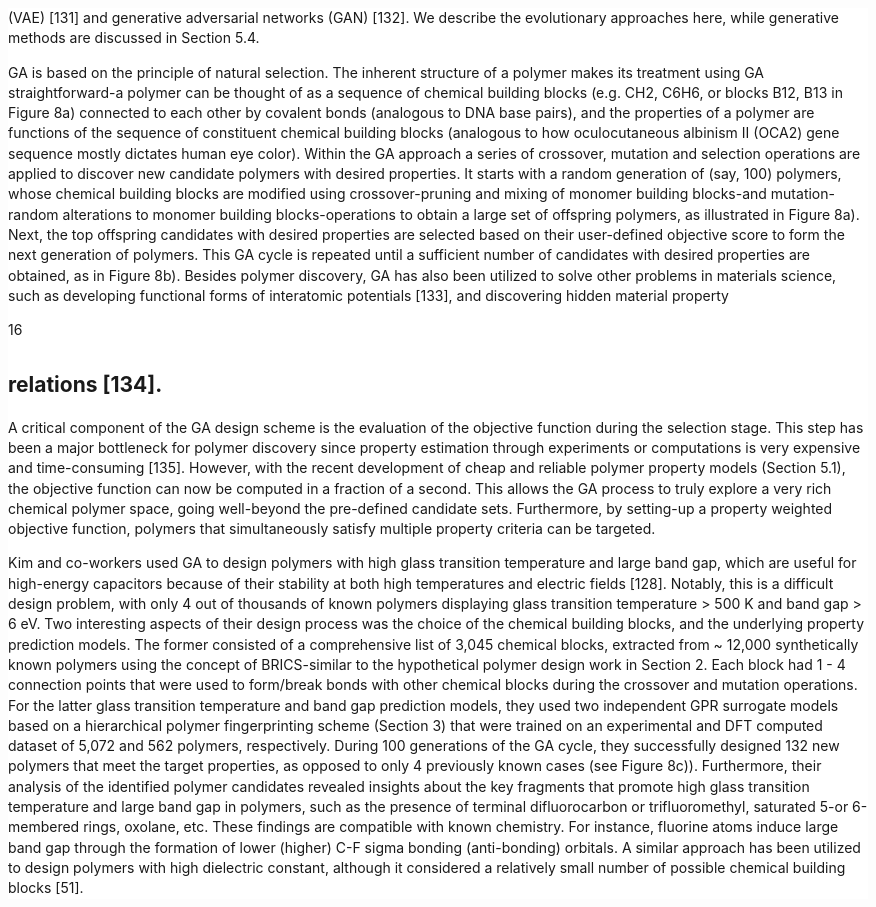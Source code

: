 (VAE) [131] and generative adversarial networks (GAN) [132]. We describe the evolutionary approaches here, while generative methods are discussed in Section 5.4.

GA is based on the principle of natural selection. The inherent structure of a polymer makes its treatment using GA straightforward-a polymer can be thought of as a sequence of chemical building blocks (e.g. CH2, C6H6, or blocks B12, B13 in Figure 8a) connected to each other by covalent bonds (analogous to DNA base pairs), and the properties of a polymer are functions of the sequence of constituent chemical building blocks (analogous to how oculocutaneous albinism II (OCA2) gene sequence mostly dictates human eye color). Within the GA approach a series of crossover, mutation and selection operations are applied to discover new candidate polymers with desired properties. It starts with a random generation of (say, 100) polymers, whose chemical building blocks are modified using crossover-pruning and mixing of monomer building blocks-and mutation-random alterations to monomer building blocks-operations to obtain a large set of offspring polymers, as illustrated in Figure 8a). Next, the top offspring candidates with desired properties are selected based on their user-defined objective score to form the next generation of polymers. This GA cycle is repeated until a sufficient number of candidates with desired properties are obtained, as in Figure 8b). Besides polymer discovery, GA has also been utilized to solve other problems in materials science, such as developing functional forms of interatomic potentials [133], and discovering hidden material property

16

## relations [134].



A critical component of the GA design scheme is the evaluation of the objective function during the selection stage. This step has been a major bottleneck for polymer discovery since property estimation through experiments or computations is very expensive and time-consuming [135]. However, with the recent development of cheap and reliable polymer property models (Section 5.1), the objective function can now be computed in a fraction of a second. This allows the GA process to truly explore a very rich chemical polymer space, going well-beyond the pre-defined candidate sets. Furthermore, by setting-up a property weighted objective function, polymers that simultaneously satisfy multiple property criteria can be targeted.

Kim and co-workers used GA to design polymers with high glass transition temperature and large band gap, which are useful for high-energy capacitors because of their stability at both high temperatures and electric fields [128]. Notably, this is a difficult design problem, with only 4 out of thousands of known polymers displaying glass transition temperature > 500 K and band gap > 6 eV. Two interesting aspects of their design process was the choice of the chemical building blocks, and the underlying property prediction models. The former consisted of a comprehensive list of 3,045 chemical blocks, extracted from ~ 12,000 synthetically known polymers using the concept of BRICS-similar to the hypothetical polymer design work in Section 2. Each block had 1 - 4 connection points that were used to form/break bonds with other chemical blocks during the crossover and mutation operations. For the latter glass transition temperature and band gap prediction models, they used two independent GPR surrogate models based on a hierarchical polymer fingerprinting scheme (Section 3) that were trained on an experimental and DFT computed dataset of 5,072 and 562 polymers, respectively. During 100 generations of the GA cycle, they successfully designed 132 new polymers that meet the target properties, as opposed to only 4 previously known cases (see Figure 8c)). Furthermore, their analysis of the identified polymer candidates revealed insights about the key fragments that promote high glass transition temperature and large band gap in polymers, such as the presence of terminal difluorocarbon or trifluoromethyl, saturated 5-or 6-membered rings, oxolane, etc. These findings are compatible with known chemistry. For instance, fluorine atoms induce large band gap through the formation of lower (higher) C-F sigma bonding (anti-bonding) orbitals. A similar approach has been utilized to design polymers with high dielectric constant, although it considered a relatively small number of possible chemical building blocks [51].
